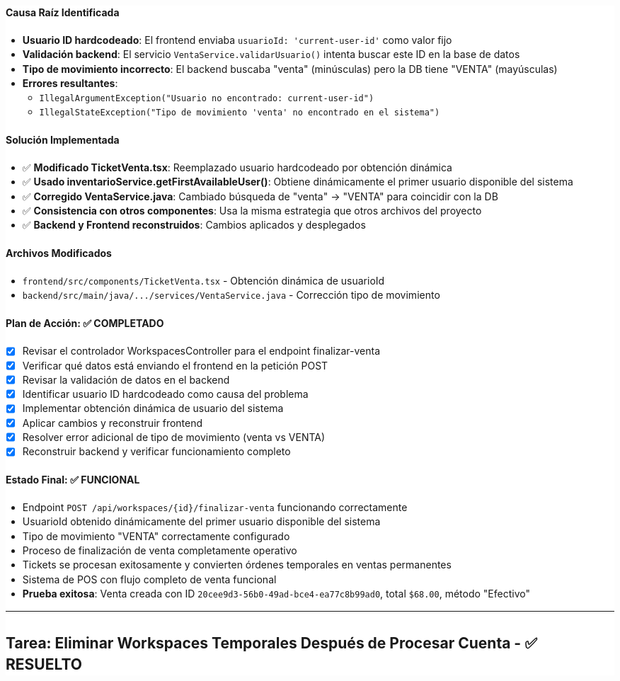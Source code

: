 #### Causa Raíz Identificada

- **Usuario ID hardcodeado**: El frontend enviaba `usuarioId: 'current-user-id'` como valor fijo
- **Validación backend**: El servicio `VentaService.validarUsuario()` intenta buscar este ID en la base de datos
- **Tipo de movimiento incorrecto**: El backend buscaba "venta" (minúsculas) pero la DB tiene "VENTA" (mayúsculas)
- **Errores resultantes**:
  - `IllegalArgumentException("Usuario no encontrado: current-user-id")`
  - `IllegalStateException("Tipo de movimiento 'venta' no encontrado en el sistema")`

#### Solución Implementada

- ✅ **Modificado TicketVenta.tsx**: Reemplazado usuario hardcodeado por obtención dinámica
- ✅ **Usado inventarioService.getFirstAvailableUser()**: Obtiene dinámicamente el primer usuario disponible del sistema
- ✅ **Corregido VentaService.java**: Cambiado búsqueda de "venta" → "VENTA" para coincidir con la DB
- ✅ **Consistencia con otros componentes**: Usa la misma estrategia que otros archivos del proyecto
- ✅ **Backend y Frontend reconstruidos**: Cambios aplicados y desplegados

#### Archivos Modificados

- `frontend/src/components/TicketVenta.tsx` - Obtención dinámica de usuarioId
- `backend/src/main/java/.../services/VentaService.java` - Corrección tipo de movimiento

#### Plan de Acción: ✅ COMPLETADO

- [x] Revisar el controlador WorkspacesController para el endpoint finalizar-venta
- [x] Verificar qué datos está enviando el frontend en la petición POST
- [x] Revisar la validación de datos en el backend
- [x] Identificar usuario ID hardcodeado como causa del problema
- [x] Implementar obtención dinámica de usuario del sistema
- [x] Aplicar cambios y reconstruir frontend
- [x] Resolver error adicional de tipo de movimiento (venta vs VENTA)
- [x] Reconstruir backend y verificar funcionamiento completo

#### Estado Final: ✅ FUNCIONAL

- Endpoint `POST /api/workspaces/{id}/finalizar-venta` funcionando correctamente
- UsuarioId obtenido dinámicamente del primer usuario disponible del sistema
- Tipo de movimiento "VENTA" correctamente configurado
- Proceso de finalización de venta completamente operativo
- Tickets se procesan exitosamente y convierten órdenes temporales en ventas permanentes
- Sistema de POS con flujo completo de venta funcional
- **Prueba exitosa**: Venta creada con ID `20cee9d3-56b0-49ad-bce4-ea77c8b99ad0`, total `$68.00`, método "Efectivo"

---

## Tarea: Eliminar Workspaces Temporales Después de Procesar Cuenta - ✅ RESUELTO
